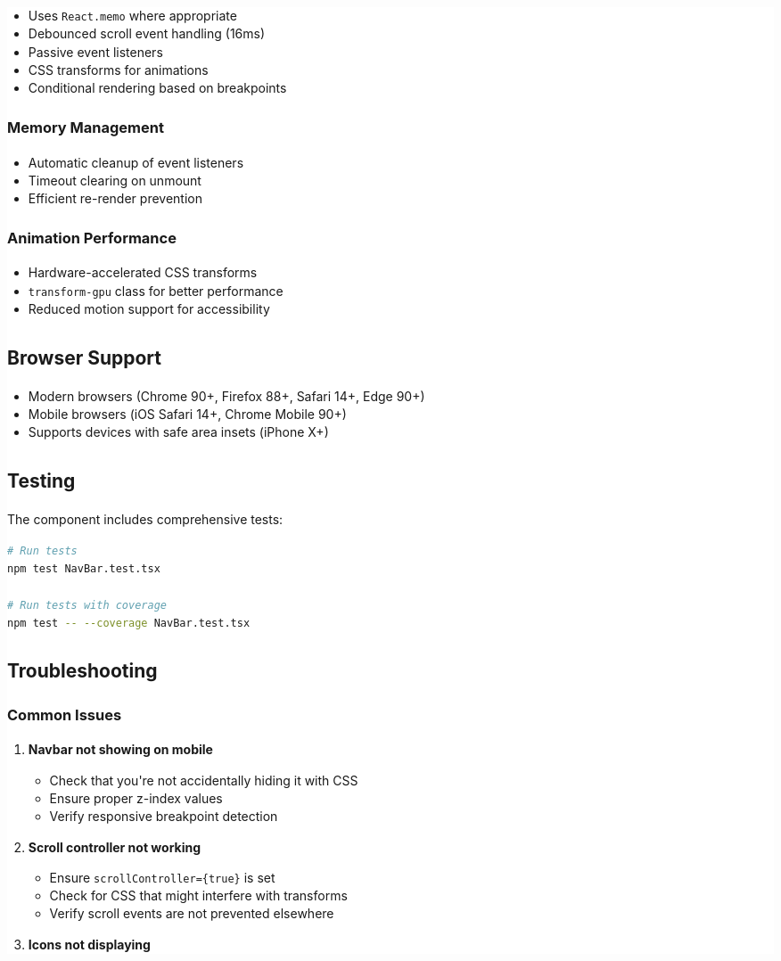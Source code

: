 - Uses `React.memo` where appropriate
- Debounced scroll event handling (16ms)
- Passive event listeners
- CSS transforms for animations
- Conditional rendering based on breakpoints

### Memory Management

- Automatic cleanup of event listeners
- Timeout clearing on unmount
- Efficient re-render prevention

### Animation Performance

- Hardware-accelerated CSS transforms
- `transform-gpu` class for better performance
- Reduced motion support for accessibility

## Browser Support

- Modern browsers (Chrome 90+, Firefox 88+, Safari 14+, Edge 90+)
- Mobile browsers (iOS Safari 14+, Chrome Mobile 90+)
- Supports devices with safe area insets (iPhone X+)

## Testing

The component includes comprehensive tests:

```bash
# Run tests
npm test NavBar.test.tsx

# Run tests with coverage
npm test -- --coverage NavBar.test.tsx
```

## Troubleshooting

### Common Issues

1. **Navbar not showing on mobile**

   - Check that you're not accidentally hiding it with CSS
   - Ensure proper z-index values
   - Verify responsive breakpoint detection

2. **Scroll controller not working**

   - Ensure `scrollController={true}` is set
   - Check for CSS that might interfere with transforms
   - Verify scroll events are not prevented elsewhere

3. **Icons not displaying**
